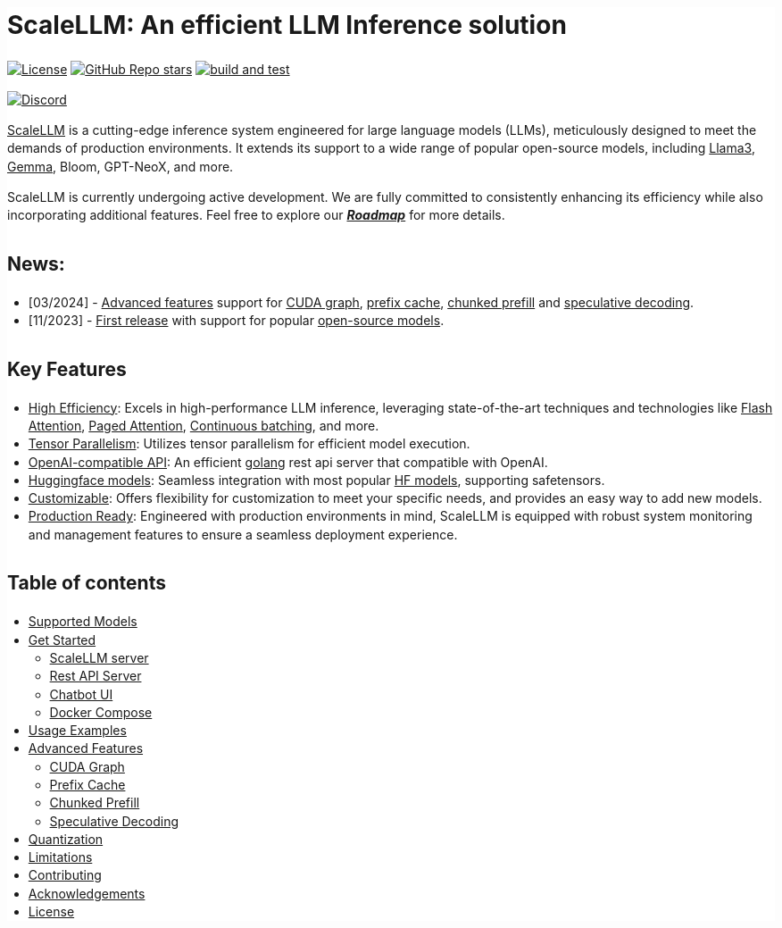 # ScaleLLM: An efficient LLM Inference solution
[![License](https://img.shields.io/badge/License-Apache_2.0-blue.svg)](https://opensource.org/licenses/Apache-2.0) [![GitHub Repo stars](https://img.shields.io/github/stars/vectorch-ai/ScaleLLM?style=social)](https://github.com/vectorch-ai/ScaleLLM/stargazers) [![build and test](https://github.com/vectorch-ai/ScaleLLM/actions/workflows/build.yml/badge.svg?branch=main)](https://github.com/vectorch-ai/ScaleLLM/actions/workflows/build.yml) 


[![Discord](https://dcbadge.vercel.app/api/server/PKe5gvBZfn)](https://discord.gg/PKe5gvBZfn)

[ScaleLLM]() is a cutting-edge inference system engineered for large language models (LLMs), meticulously designed to meet the demands of production environments. It extends its support to a wide range of popular open-source models, including [Llama3](https://github.com/meta-llama/llama3), [Gemma](https://github.com/google-deepmind/gemma), Bloom, GPT-NeoX, and more. 

ScaleLLM is currently undergoing active development. We are fully committed to consistently enhancing its efficiency while also incorporating additional features. Feel free to explore our [**_Roadmap_**](https://github.com/vectorch-ai/ScaleLLM/issues/84) for more details.


## News:
* [03/2024] - [Advanced features](#advanced-features) support for [CUDA graph](#cuda-graph), [prefix cache](#prefix-cache), [chunked prefill](#chunked-prefill) and [speculative decoding](#speculative-decoding).
* [11/2023] - [First release](https://github.com/vectorch-ai/ScaleLLM/releases/tag/v0.0.1) with support for popular [open-source models](#supported-models).

## Key Features

- [High Efficiency](): Excels in high-performance LLM inference, leveraging state-of-the-art techniques and technologies like [Flash Attention](https://github.com/Dao-AILab/flash-attention), [Paged Attention](https://github.com/vllm-project/vllm), [Continuous batching](https://www.anyscale.com/blog/continuous-batching-llm-inference), and more.
- [Tensor Parallelism](): Utilizes tensor parallelism for efficient model execution.
- [OpenAI-compatible API](): An efficient [golang](https://en.wikipedia.org/wiki/Go_(programming_language)) rest api server that compatible with OpenAI.
- [Huggingface models](): Seamless integration with most popular [HF models](#supported-models), supporting safetensors.
- [Customizable](): Offers flexibility for customization to meet your specific needs, and provides an easy way to add new models.
- [Production Ready](): Engineered with production environments in mind, ScaleLLM is equipped with robust system monitoring and management features to ensure a seamless deployment experience.

## Table of contents

- [Supported Models](#supported-models)
- [Get Started](#get-started)
  - [ScaleLLM server](#scalellm-server)
  - [Rest API Server](#rest-api-server)
  - [Chatbot UI](#chatbot-ui)
  - [Docker Compose](#docker-compose)
- [Usage Examples](#usage-examples)
- [Advanced Features](#advanced-features)
  - [CUDA Graph](#cuda-graph)
  - [Prefix Cache](#prefix-cache)
  - [Chunked Prefill](#chunked-prefill)
  - [Speculative Decoding](#speculative-decoding)
- [Quantization](#quantization)
- [Limitations](#limitations)
- [Contributing](#Contributing)
- [Acknowledgements](#acknowledgements)
- [License](#license)
